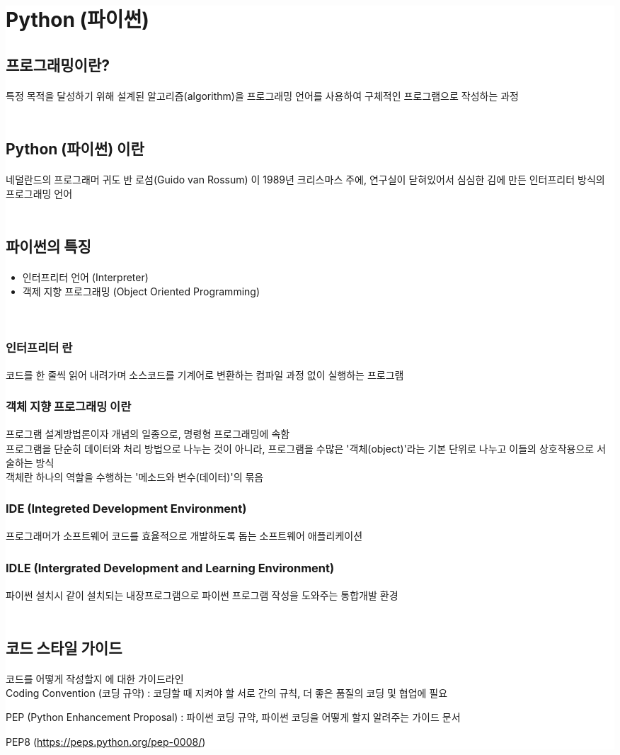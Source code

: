 # Python (파이썬)

## 프로그래밍이란?
특정 목적을 달성하기 위해 설계된 알고리즘(algorithm)을 프로그래밍 언어를 사용하여 구체적인 프로그램으로 작성하는 과정
<br>
<br>

## Python (파이썬) 이란
네덜란드의 프로그래머 귀도 반 로섬(Guido van Rossum) 이 1989년 크리스마스 주에, 연구실이 닫혀있어서 심심한 김에 만든 인터프리터 방식의 프로그래밍 언어
<br>
<br>

## 파이썬의 특징
- 인터프리터 언어 (Interpreter)
- 객제 지향 프로그래밍 (Object Oriented Programming)
<br>

### 인터프리터 란
코드를 한 줄씩 읽어 내려가며 소스코드를 기계어로 변환하는 컴파일 과정 없이 실행하는 프로그램
<br>

### 객체 지향 프로그래밍 이란
프로그램 설계방법론이자 개념의 일종으로, 명령형 프로그래밍에 속함
<br>
프로그램을 단순히 데이터와 처리 방법으로 나누는 것이 아니라, 프로그램을 수많은 '객체(object)'라는 기본 단위로 나누고 이들의 상호작용으로 서술하는 방식
<br>
객체란 하나의 역할을 수행하는 '메소드와 변수(데이터)'의 묶음
<br>

### IDE (Integreted Development Environment)
프로그래머가 소프트웨어 코드를 효율적으로 개발하도록 돕는 소프트웨어 애플리케이션
<br>

### IDLE (Intergrated Development and Learning Environment)
파이썬 설치시 같이 설치되는 내장프로그램으로 파이썬 프로그램 작성을 도와주는 통합개발 환경
<br>
<br>

## 코드 스타일 가이드
코드를 어떻게 작성할지 에 대한 가이드라인
<br>
Coding Convention (코딩 규약) : 코딩할 때 지켜야 할 서로 간의 규칙, 더 좋은 품질의 코딩 및 협업에 필요

PEP (Python Enhancement Proposal) : 파이썬 코딩 규약, 파이썬 코딩을 어떻게 할지 알려주는 가이드 문서

PEP8 (https://peps.python.org/pep-0008/)
